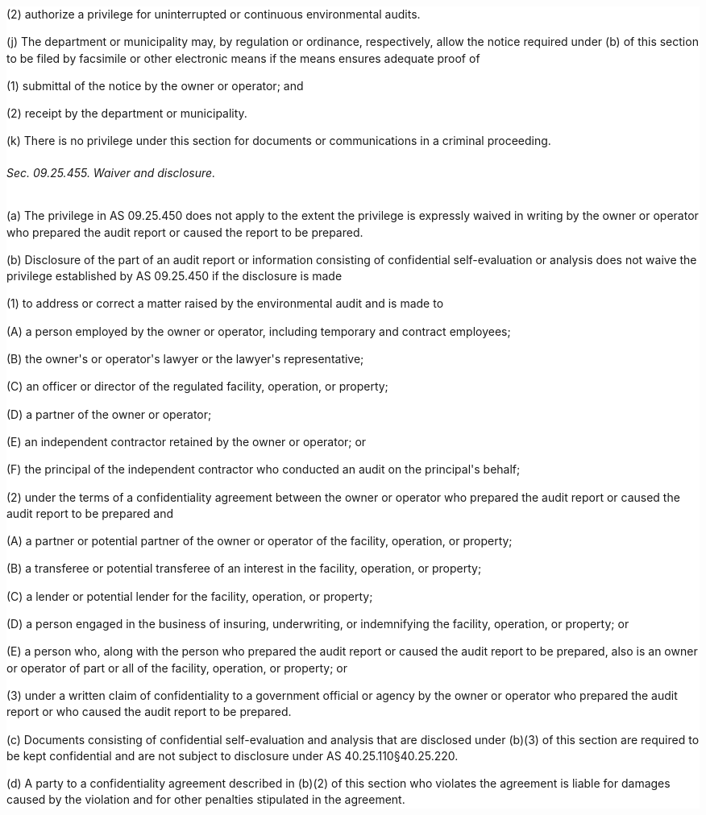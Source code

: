(2) authorize a privilege for uninterrupted or continuous environmental audits.

(j) The department or municipality may, by regulation or ordinance, respectively, allow the notice required under (b) of this section to be filed by facsimile or other electronic means if the means ensures adequate proof of

(1) submittal of the notice by the owner or operator; and

(2) receipt by the department or municipality.

(k) There is no privilege under this section for documents or communications in a criminal proceeding.

###### Sec. 09.25.455.   Waiver and disclosure.

(a) The privilege in AS 09.25.450 does not apply to the extent the privilege is expressly waived in writing by the owner or operator who prepared the audit report or caused the report to be prepared.

(b) Disclosure of the part of an audit report or information consisting of confidential self-evaluation or analysis does not waive the privilege established by AS 09.25.450 if the disclosure is made

(1) to address or correct a matter raised by the environmental audit and is made to

(A) a person employed by the owner or operator, including temporary and contract employees;

(B) the owner's or operator's lawyer or the lawyer's representative;

(C) an officer or director of the regulated facility, operation, or property;

(D) a partner of the owner or operator;

(E) an independent contractor retained by the owner or operator; or

(F) the principal of the independent contractor who conducted an audit on the principal's behalf;

(2) under the terms of a confidentiality agreement between the owner or operator who prepared the audit report or caused the audit report to be prepared and

(A) a partner or potential partner of the owner or operator of the facility, operation, or property;

(B) a transferee or potential transferee of an interest in the facility, operation, or property;

(C) a lender or potential lender for the facility, operation, or property;

(D) a person engaged in the business of insuring, underwriting, or indemnifying the facility, operation, or property; or

(E) a person who, along with the person who prepared the audit report or caused the audit report to be prepared, also is an owner or operator of part or all of the facility, operation, or property; or

(3) under a written claim of confidentiality to a government official or agency by the owner or operator who prepared the audit report or who caused the audit report to be prepared.

(c) Documents consisting of confidential self-evaluation and analysis that are disclosed under (b)(3) of this section are required to be kept confidential and are not subject to disclosure under AS 40.25.110§40.25.220.

(d) A party to a confidentiality agreement described in (b)(2) of this section who violates the agreement is liable for damages caused by the violation and for other penalties stipulated in the agreement.
